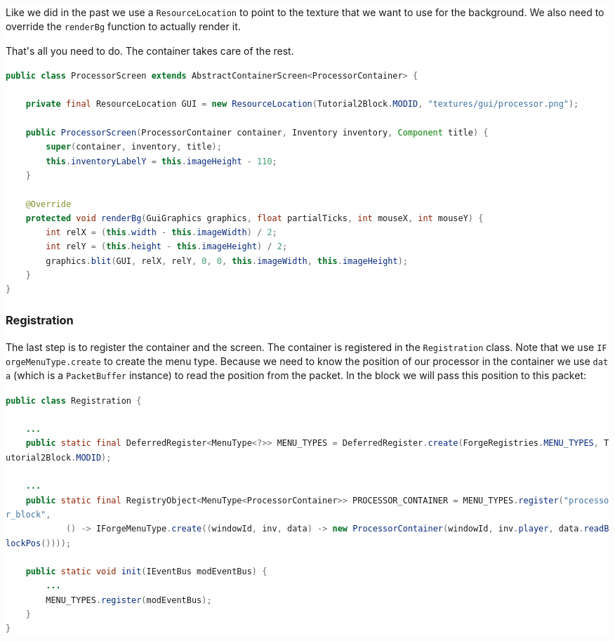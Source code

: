 Like we did in the past we use a `ResourceLocation` to point to the texture that we want to use for
the background. We also need to override the `renderBg` function to actually render it.

That's all you need to do. The container takes care of the rest.

```java
public class ProcessorScreen extends AbstractContainerScreen<ProcessorContainer> {

    private final ResourceLocation GUI = new ResourceLocation(Tutorial2Block.MODID, "textures/gui/processor.png");

    public ProcessorScreen(ProcessorContainer container, Inventory inventory, Component title) {
        super(container, inventory, title);
        this.inventoryLabelY = this.imageHeight - 110;
    }

    @Override
    protected void renderBg(GuiGraphics graphics, float partialTicks, int mouseX, int mouseY) {
        int relX = (this.width - this.imageWidth) / 2;
        int relY = (this.height - this.imageHeight) / 2;
        graphics.blit(GUI, relX, relY, 0, 0, this.imageWidth, this.imageHeight);
    }
}
```

### Registration

The last step is to register the container and the screen. The container is registered in the
`Registration` class. Note that we use `IForgeMenuType.create` to create the menu type. Because
we need to know the position of our processor in the container we use `data` (which is a `PacketBuffer`
instance) to read the position from the packet. In the block we will pass this position to this
packet:

```java
public class Registration {

    ...
    public static final DeferredRegister<MenuType<?>> MENU_TYPES = DeferredRegister.create(ForgeRegistries.MENU_TYPES, Tutorial2Block.MODID);

    ...
    public static final RegistryObject<MenuType<ProcessorContainer>> PROCESSOR_CONTAINER = MENU_TYPES.register("processor_block",
            () -> IForgeMenuType.create((windowId, inv, data) -> new ProcessorContainer(windowId, inv.player, data.readBlockPos())));

    public static void init(IEventBus modEventBus) {
        ...
        MENU_TYPES.register(modEventBus);
    }
}
```
